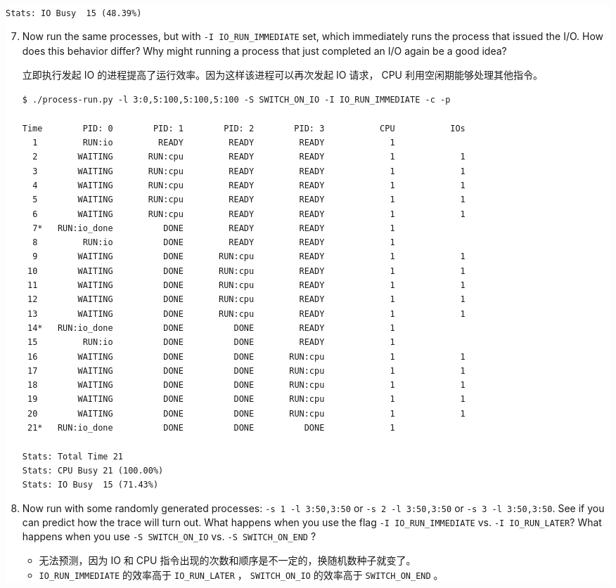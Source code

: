    ```
   Stats: IO Busy  15 (48.39%)
   ```

7. Now run the same processes, but with `-I IO_RUN_IMMEDIATE` set, which immediately runs the process that issued the I/O. How does this behavior differ? Why might running a process that just completed an I/O again be a good idea?

   立即执行发起 IO 的进程提高了运行效率。因为这样该进程可以再次发起 IO 请求， CPU 利用空闲期能够处理其他指令。

   ```
   $ ./process-run.py -l 3:0,5:100,5:100,5:100 -S SWITCH_ON_IO -I IO_RUN_IMMEDIATE -c -p 
   
   Time        PID: 0        PID: 1        PID: 2        PID: 3           CPU           IOs
     1         RUN:io         READY         READY         READY             1          
     2        WAITING       RUN:cpu         READY         READY             1             1
     3        WAITING       RUN:cpu         READY         READY             1             1
     4        WAITING       RUN:cpu         READY         READY             1             1
     5        WAITING       RUN:cpu         READY         READY             1             1
     6        WAITING       RUN:cpu         READY         READY             1             1
     7*   RUN:io_done          DONE         READY         READY             1          
     8         RUN:io          DONE         READY         READY             1          
     9        WAITING          DONE       RUN:cpu         READY             1             1
    10        WAITING          DONE       RUN:cpu         READY             1             1
    11        WAITING          DONE       RUN:cpu         READY             1             1
    12        WAITING          DONE       RUN:cpu         READY             1             1
    13        WAITING          DONE       RUN:cpu         READY             1             1
    14*   RUN:io_done          DONE          DONE         READY             1          
    15         RUN:io          DONE          DONE         READY             1          
    16        WAITING          DONE          DONE       RUN:cpu             1             1
    17        WAITING          DONE          DONE       RUN:cpu             1             1
    18        WAITING          DONE          DONE       RUN:cpu             1             1
    19        WAITING          DONE          DONE       RUN:cpu             1             1
    20        WAITING          DONE          DONE       RUN:cpu             1             1
    21*   RUN:io_done          DONE          DONE          DONE             1          
   
   Stats: Total Time 21
   Stats: CPU Busy 21 (100.00%)
   Stats: IO Busy  15 (71.43%)
   ```

8. Now run with some randomly generated processes: `-s 1 -l 3:50,3:50` or `-s 2 -l 3:50,3:50` or `-s 3 -l 3:50,3:50`. See if you can predict how the trace will turn out. What happens when you use the flag `-I IO_RUN_IMMEDIATE` vs. `-I IO_RUN_LATER`? What happens when you use `-S SWITCH_ON_IO` vs. `-S SWITCH_ON_END` ?

   - 无法预测，因为 IO 和 CPU 指令出现的次数和顺序是不一定的，换随机数种子就变了。
   - `IO_RUN_IMMEDIATE` 的效率高于 `IO_RUN_LATER` ， `SWITCH_ON_IO` 的效率高于 `SWITCH_ON_END` 。

